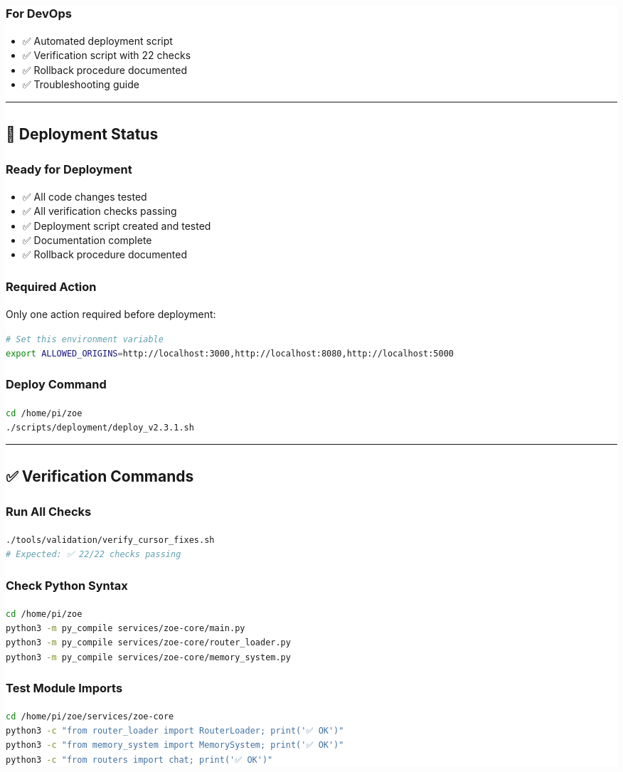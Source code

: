 ### For DevOps
- ✅ Automated deployment script
- ✅ Verification script with 22 checks
- ✅ Rollback procedure documented
- ✅ Troubleshooting guide

---

## 🚀 Deployment Status

### Ready for Deployment
- ✅ All code changes tested
- ✅ All verification checks passing
- ✅ Deployment script created and tested
- ✅ Documentation complete
- ✅ Rollback procedure documented

### Required Action
Only one action required before deployment:

```bash
# Set this environment variable
export ALLOWED_ORIGINS=http://localhost:3000,http://localhost:8080,http://localhost:5000
```

### Deploy Command
```bash
cd /home/pi/zoe
./scripts/deployment/deploy_v2.3.1.sh
```

---

## ✅ Verification Commands

### Run All Checks
```bash
./tools/validation/verify_cursor_fixes.sh
# Expected: ✅ 22/22 checks passing
```

### Check Python Syntax
```bash
cd /home/pi/zoe
python3 -m py_compile services/zoe-core/main.py
python3 -m py_compile services/zoe-core/router_loader.py
python3 -m py_compile services/zoe-core/memory_system.py
```

### Test Module Imports
```bash
cd /home/pi/zoe/services/zoe-core
python3 -c "from router_loader import RouterLoader; print('✅ OK')"
python3 -c "from memory_system import MemorySystem; print('✅ OK')"
python3 -c "from routers import chat; print('✅ OK')"
```
